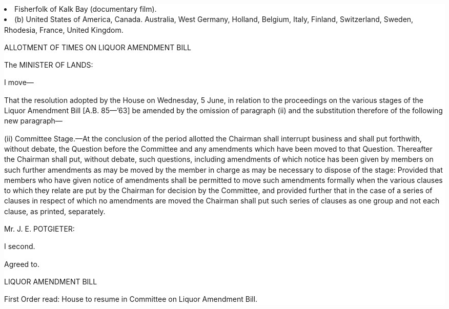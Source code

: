 <li>Fisherfolk of Kalk Bay (documentary film).</li>

</ul>

</li>

<li>(b) United States of America, Canada. Australia, West Germany, Holland, Belgium, Italy, Finland, Switzerland, Sweden, Rhodesia, France, United Kingdom.</li>

</ol>

</answer>

</writtenStatements>

</debateSection>

<debateSection name="#allotment_of_times_on_liquoramendment_bill">

<heading>ALLOTMENT OF TIMES ON LIQUOR AMENDMENT BILL</heading>

<speech by="#minister_of_lands">

<from>The <person refersTo="hansard_za">MINISTER OF LANDS</person>:</from>

<p>I move&#x2014;</p>

<block name="quote">That the resolution adopted by the House on Wednesday, 5 June, in relation to the proceedings on the various stages of the Liquor Amendment Bill [A.B. 85&#x2014;&#x2019;63] be amended by the omission of paragraph (ii) and the substitution therefore of the following new paragraph&#x2014;</block>

<block name="quote">(ii) Committee Stage.&#x2014;At the conclusion of the period allotted the Chairman shall interrupt business and shall put forthwith, without debate, the Question before the Committee and any amendments which have been moved to that Question. Thereafter the Chairman shall put, without debate, such questions, including amendments of which notice has been given by members on such further amendments as may be moved by the member in charge as may be necessary to dispose of the stage: Provided that members who have given notice of amendments shall be permitted to move such amendments formally when the various clauses to which they relate are put by the Chairman for decision by the Committee, and provided further that in the case of a series of clauses in respect of which no amendments are moved the Chairman shall put such series of clauses as one group and not each clause, as printed, separately.</block>

</speech>

<speech by="#potgieter">

<from>Mr. <person refersTo="hansard_za">J. E. POTGIETER</person>:</from>

<p>I second.</p>

<p>Agreed to.</p>

</speech>

</debateSection>

<debateSection name="#liquor_amendment_bill">

<heading>LIQUOR AMENDMENT BILL</heading>

<p>First Order read: House to resume in Committee on Liquor Amendment Bill.</p>
